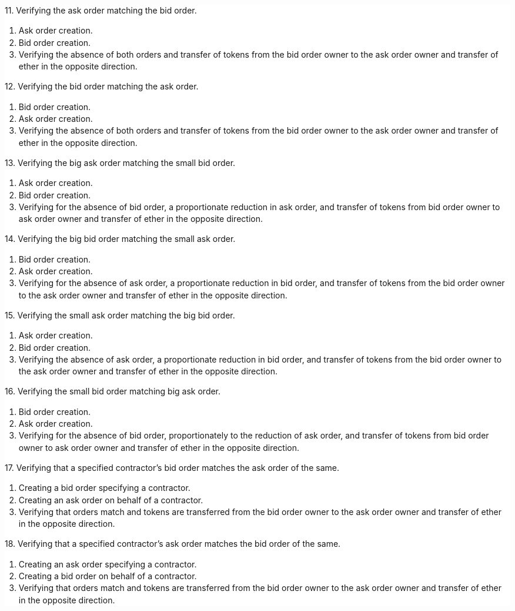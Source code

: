 11\.  Verifying the ask order matching the bid order\.

1. Ask order creation\.
2. Bid order creation\.
3. Verifying the absence of both orders and transfer of tokens from the bid order owner to the ask order owner and transfer of ether in the opposite direction\.

12\.  Verifying the bid order matching the ask order\.

1. Bid order creation\.
2. Ask order creation\.
3. Verifying the absence of both orders and transfer of tokens from the bid order owner to the ask order owner and transfer of ether in the opposite direction\.

13\.  Verifying the big ask order matching the small bid order\.

1. Ask order creation\.
2. Bid order creation\.
3. Verifying for the absence of bid order, a proportionate reduction in ask order, and transfer of tokens from bid order owner to ask order owner and transfer of ether in the opposite direction\.

14\.  Verifying the big bid order matching the small ask order\.

1. Bid order creation\.
2. Ask order creation\.
3. Verifying for the absence of ask order, a proportionate reduction in bid order, and transfer of tokens from the bid order owner to the ask order owner and transfer of ether in the opposite direction\.

15\.  Verifying the small ask order matching the big bid order\.

1. Ask order creation\.
2. Bid order creation\.
3. Verifying the absence of ask order, a proportionate reduction in bid order, and transfer of tokens from the bid order owner to the ask order owner and transfer of ether in the opposite direction\.

16\.  Verifying the small bid order matching big ask order\.

1. Bid order creation\.
2. Ask order creation\.
3. Verifying for the absence of bid order, proportionately to the reduction of ask order, and transfer of tokens from bid order owner to ask order owner and transfer of ether in the opposite direction\.

17\.  Verifying that a specified contractor’s bid order matches the ask order of the same\.

1. Creating a bid order specifying a contractor\.
2. Creating an ask order on behalf of a contractor\.
3. Verifying that orders match and tokens are transferred from the bid order owner to the ask order owner and transfer of ether in the opposite direction\.

18\.  Verifying that a specified contractor’s ask order matches the bid order of the same\.

1. Creating an ask order specifying a contractor\.
2. Creating a bid order on behalf of a contractor\.
3. Verifying that orders match and tokens are transferred from the bid order owner to the ask order owner and transfer of ether in the opposite direction\.
